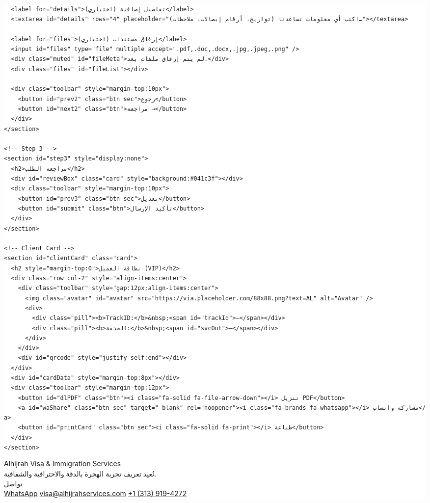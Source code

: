       <label for="details">تفاصيل إضافية (اختياري)</label>
      <textarea id="details" rows="4" placeholder="اكتب أي معلومات تساعدنا (تواريخ، أرقام إيصالات، ملاحظات)…"></textarea>

      <label for="files">إرفاق مستندات (اختياري)</label>
      <input id="files" type="file" multiple accept=".pdf,.doc,.docx,.jpg,.jpeg,.png" />
      <div class="muted" id="fileMeta">لم يتم إرفاق ملفات بعد.</div>
      <div class="files" id="fileList"></div>

      <div class="toolbar" style="margin-top:10px">
        <button id="prev2" class="btn sec">رجوع</button>
        <button id="next2" class="btn">مراجعة →</button>
      </div>
    </section>

    <!-- Step 3 -->
    <section id="step3" style="display:none">
      <h2>مراجعة الطلب</h2>
      <div id="reviewBox" class="card" style="background:#041c3f"></div>
      <div class="toolbar" style="margin-top:10px">
        <button id="prev3" class="btn sec">تعديل</button>
        <button id="submit" class="btn">تأكيد الإرسال</button>
      </div>
    </section>

    <!-- Client Card -->
    <section id="clientCard" class="card">
      <h2 style="margin-top:0">بطاقة العميل (VIP)</h2>
      <div class="row col-2" style="align-items:center">
        <div class="toolbar" style="gap:12px;align-items:center">
          <img class="avatar" id="avatar" src="https://via.placeholder.com/88x88.png?text=AL" alt="Avatar" />
          <div>
            <div class="pill"><b>TrackID:</b>&nbsp;<span id="trackId">—</span></div>
            <div class="pill"><b>الخدمة:</b>&nbsp;<span id="svcOut">—</span></div>
          </div>
        </div>
        <div id="qrcode" style="justify-self:end"></div>
      </div>
      <div id="cardData" style="margin-top:8px"></div>
      <div class="toolbar" style="margin-top:12px">
        <button id="dlPDF" class="btn"><i class="fa-solid fa-file-arrow-down"></i> تنزيل PDF</button>
        <a id="waShare" class="btn sec" target="_blank" rel="noopener"><i class="fa-brands fa-whatsapp"></i> مشاركة واتساب</a>
        <button id="printCard" class="btn sec"><i class="fa-solid fa-print"></i> طباعة</button>
      </div>
    </section>

  </div>
</div>


<footer>
  <div class="footer-inner">
    <div class="footer-grid">
      <div>
        <div class="footer-title">Alhijrah Visa & Immigration Services</div>
        <div class="muted">نُعيد تعريف تجربة الهجرة بالدقة والاحترافية والشفافية.</div>
      </div>
      <div class="contact">
        <div class="footer-title">تواصل</div>
        <a href="https://wa.me/13139194272" target="_blank"><i class="fab fa-whatsapp"></i><span> WhatsApp</span></a>
        <a href="mailto:visa@alhijrahservices.com"><i class="fa-solid fa-envelope"></i><span> visa@alhijrahservices.com</span></a>
        <a href="tel:+13139194272"><i class="fa-solid fa-phone"></i><span> +1 (313) 919-4272</span></a>
      </div>